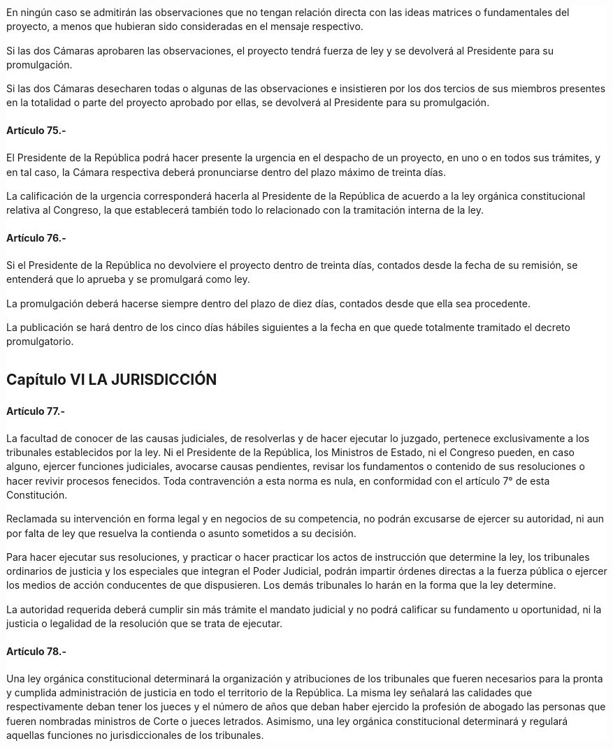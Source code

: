 En ningún caso se admitirán las observaciones que no tengan relación directa con las ideas matrices o fundamentales del proyecto, a menos que hubieran sido consideradas en el mensaje respectivo.

Si las dos Cámaras aprobaren las observaciones, el proyecto tendrá fuerza de ley y se devolverá al Presidente para su promulgación.

Si las dos Cámaras desecharen todas o algunas de las observaciones e insistieren por los dos tercios de sus miembros presentes en la totalidad o parte del proyecto aprobado por ellas, se devolverá al Presidente para su promulgación.

#### Artículo 75.-
El Presidente de la República podrá hacer presente la urgencia en el despacho de un proyecto, en uno o en todos sus trámites, y en tal caso, la Cámara respectiva deberá pronunciarse dentro del plazo máximo de treinta días.

La calificación de la urgencia corresponderá hacerla al Presidente de la República de acuerdo a la ley orgánica constitucional relativa al Congreso, la que establecerá también todo lo relacionado con la tramitación interna de la ley.

#### Artículo 76.-
Si el Presidente de la República no devolviere el proyecto dentro de treinta días, contados desde la fecha de su remisión, se entenderá que lo aprueba y se promulgará como ley.

La promulgación deberá hacerse siempre dentro del plazo de diez días, contados desde que ella sea procedente.

La publicación se hará dentro de los cinco días hábiles siguientes a la fecha en que quede totalmente tramitado el decreto promulgatorio.

## Capítulo VI LA JURISDICCIÓN

#### Artículo 77.-
La facultad de conocer de las causas judiciales, de resolverlas y de hacer ejecutar lo juzgado, pertenece exclusivamente a los tribunales establecidos por la ley. Ni el Presidente de la República, los Ministros de Estado, ni el Congreso pueden, en caso alguno, ejercer funciones judiciales, avocarse causas pendientes, revisar los fundamentos o contenido de sus resoluciones o hacer revivir procesos fenecidos. Toda contravención a esta norma es nula, en conformidad con el artículo 7° de esta Constitución.

Reclamada su intervención en forma legal y en negocios de su competencia, no podrán excusarse de ejercer su autoridad, ni aun por falta de ley que resuelva la contienda o asunto sometidos a su decisión.

Para hacer ejecutar sus resoluciones, y practicar o hacer practicar los actos de instrucción que determine la ley, los tribunales ordinarios de justicia y los especiales que integran el Poder Judicial, podrán impartir órdenes directas a la fuerza pública o ejercer los medios de acción conducentes de que dispusieren. Los demás tribunales lo harán en la forma que la ley determine.

La autoridad requerida deberá cumplir sin más trámite el mandato judicial y no podrá calificar su fundamento u oportunidad, ni la justicia o legalidad de la resolución que se trata de ejecutar.

#### Artículo 78.-
Una ley orgánica constitucional determinará la organización y atribuciones de los tribunales que fueren necesarios para la pronta y cumplida administración de justicia en todo el territorio de la República. La misma ley señalará las calidades que respectivamente deban tener los jueces y el número de años que deban haber ejercido la profesión de abogado las personas que fueren nombradas ministros de Corte o jueces letrados. Asimismo, una ley orgánica constitucional determinará y regulará aquellas funciones no jurisdiccionales de los tribunales.
